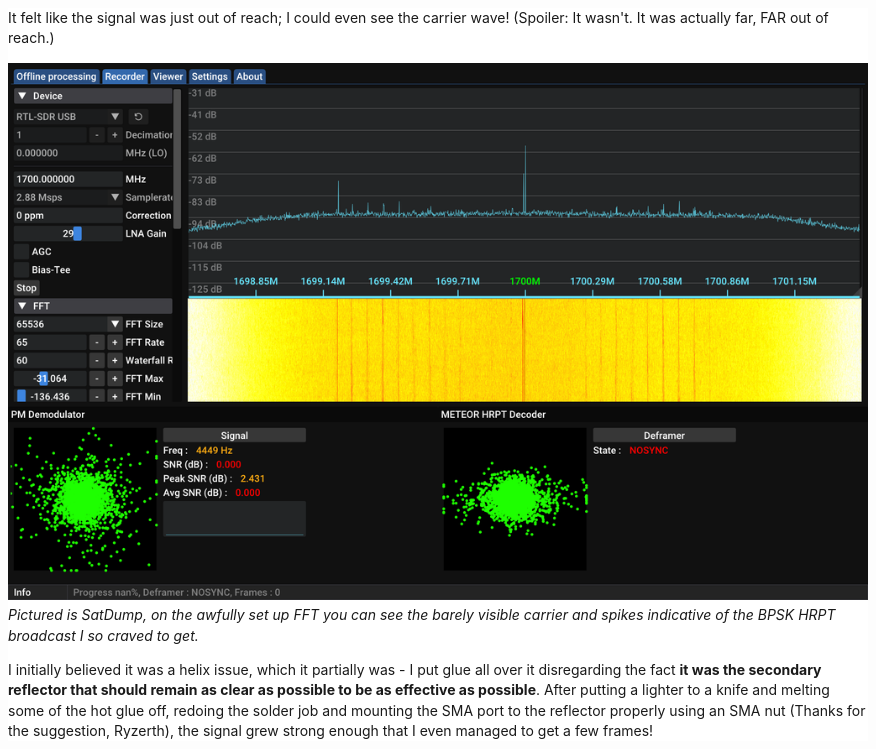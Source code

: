 It felt like the signal was just out of reach; I could even see the carrier wave! (Spoiler: It wasn't. It was actually far, FAR out of reach.)

![Dissapointing SatDump showing barely a hint of a signal](./Assets/Sat-reception-journey/HRPT-disappointment-ss.png)
*Pictured is SatDump, on the awfully set up FFT you can see the barely visible carrier and spikes indicative of the BPSK HRPT broadcast I so craved to get.*

I initially believed it was a helix issue, which it partially was - I put glue all over it disregarding the fact **it was the secondary reflector that should remain as clear as possible to be as effective as possible**. After putting a lighter to a knife and melting some of the hot glue off, redoing the solder job and mounting the SMA port to the reflector properly using an SMA nut (Thanks for the suggestion, Ryzerth), the signal grew strong enough that I even managed to get a few frames!

